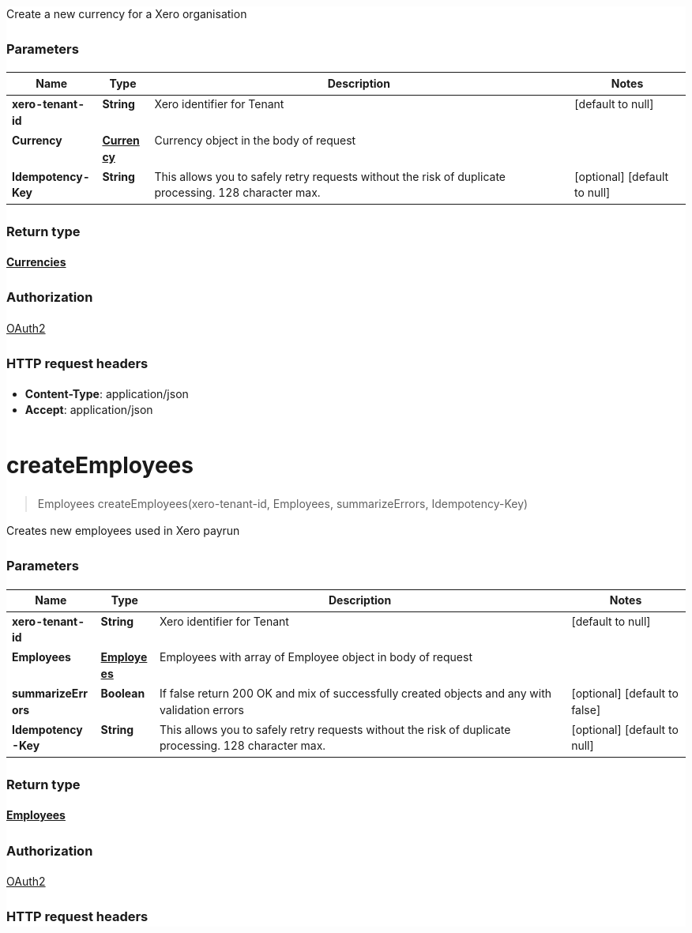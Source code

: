 Create a new currency for a Xero organisation

### Parameters

|Name | Type | Description  | Notes |
|------------- | ------------- | ------------- | -------------|
| **xero-tenant-id** | **String**| Xero identifier for Tenant | [default to null] |
| **Currency** | [**Currency**](../Models/Currency.md)| Currency object in the body of request | |
| **Idempotency-Key** | **String**| This allows you to safely retry requests without the risk of duplicate processing. 128 character max. | [optional] [default to null] |

### Return type

[**Currencies**](../Models/Currencies.md)

### Authorization

[OAuth2](../README.md#OAuth2)

### HTTP request headers

- **Content-Type**: application/json
- **Accept**: application/json

<a name="createEmployees"></a>
# **createEmployees**
> Employees createEmployees(xero-tenant-id, Employees, summarizeErrors, Idempotency-Key)

Creates new employees used in Xero payrun

### Parameters

|Name | Type | Description  | Notes |
|------------- | ------------- | ------------- | -------------|
| **xero-tenant-id** | **String**| Xero identifier for Tenant | [default to null] |
| **Employees** | [**Employees**](../Models/Employees.md)| Employees with array of Employee object in body of request | |
| **summarizeErrors** | **Boolean**| If false return 200 OK and mix of successfully created objects and any with validation errors | [optional] [default to false] |
| **Idempotency-Key** | **String**| This allows you to safely retry requests without the risk of duplicate processing. 128 character max. | [optional] [default to null] |

### Return type

[**Employees**](../Models/Employees.md)

### Authorization

[OAuth2](../README.md#OAuth2)

### HTTP request headers
